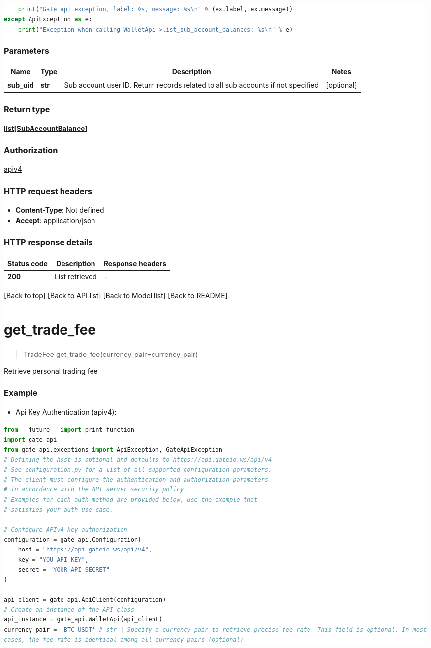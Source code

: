 ```python
    print("Gate api exception, label: %s, message: %s\n" % (ex.label, ex.message))
except ApiException as e:
    print("Exception when calling WalletApi->list_sub_account_balances: %s\n" % e)
```

### Parameters

Name | Type | Description  | Notes
------------- | ------------- | ------------- | -------------
 **sub_uid** | **str**| Sub account user ID. Return records related to all sub accounts if not specified | [optional] 

### Return type

[**list[SubAccountBalance]**](SubAccountBalance.md)

### Authorization

[apiv4](../README.md#apiv4)

### HTTP request headers

 - **Content-Type**: Not defined
 - **Accept**: application/json

### HTTP response details
| Status code | Description | Response headers |
|-------------|-------------|------------------|
**200** | List retrieved |  -  |

[[Back to top]](#) [[Back to API list]](../README.md#documentation-for-api-endpoints) [[Back to Model list]](../README.md#documentation-for-models) [[Back to README]](../README.md)

# **get_trade_fee**
> TradeFee get_trade_fee(currency_pair=currency_pair)

Retrieve personal trading fee

### Example

* Api Key Authentication (apiv4):
```python
from __future__ import print_function
import gate_api
from gate_api.exceptions import ApiException, GateApiException
# Defining the host is optional and defaults to https://api.gateio.ws/api/v4
# See configuration.py for a list of all supported configuration parameters.
# The client must configure the authentication and authorization parameters
# in accordance with the API server security policy.
# Examples for each auth method are provided below, use the example that
# satisfies your auth use case.

# Configure APIv4 key authorization
configuration = gate_api.Configuration(
    host = "https://api.gateio.ws/api/v4",
    key = "YOU_API_KEY",
    secret = "YOUR_API_SECRET"
)

api_client = gate_api.ApiClient(configuration)
# Create an instance of the API class
api_instance = gate_api.WalletApi(api_client)
currency_pair = 'BTC_USDT' # str | Specify a currency pair to retrieve precise fee rate  This field is optional. In most cases, the fee rate is identical among all currency pairs (optional)
```